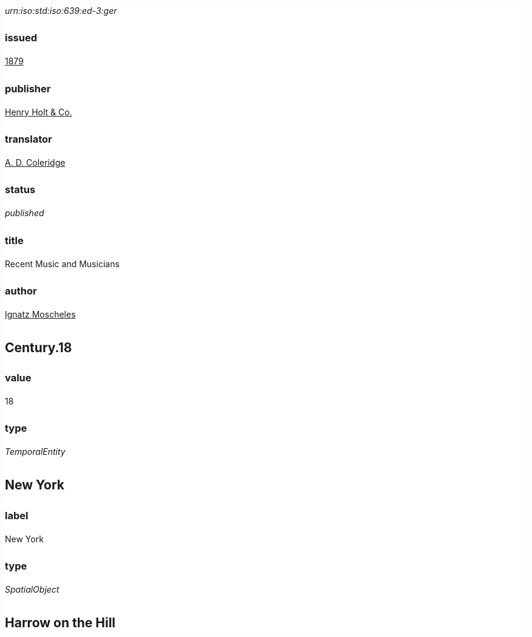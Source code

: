 *urn:iso:std:iso:639:ed-3:ger*

### issued


[1879](#1879)

### publisher


[Henry Holt & Co.](#Henry-Holt-&-Co.)

### translator


[A. D. Coleridge](#A.-D.-Coleridge)

### status


*published*

### title


Recent Music and Musicians

### author


[Ignatz Moscheles](#Ignatz-Moscheles)

## Century.18

### value


18

### type


*TemporalEntity*

## New York

### label


New York

### type


*SpatialObject*

## Harrow on the Hill
